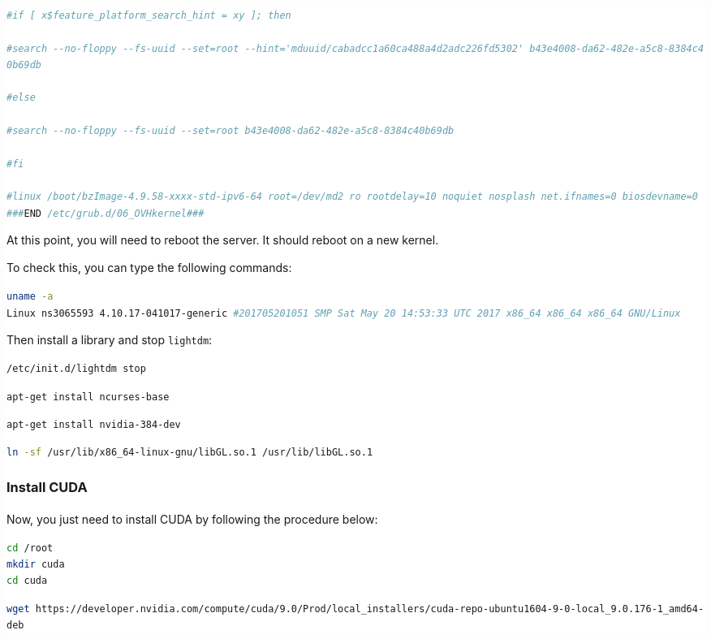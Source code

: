 ```sh
#if [ x$feature_platform_search_hint = xy ]; then

#search --no-floppy --fs-uuid --set=root --hint='mduuid/cabadcc1a60ca488a4d2adc226fd5302' b43e4008-da62-482e-a5c8-8384c40b69db

#else

#search --no-floppy --fs-uuid --set=root b43e4008-da62-482e-a5c8-8384c40b69db

#fi

#linux /boot/bzImage-4.9.58-xxxx-std-ipv6-64 root=/dev/md2 ro rootdelay=10 noquiet nosplash net.ifnames=0 biosdevname=0
###END /etc/grub.d/06_OVHkernel###
```

At this point, you will need to reboot the server. It should reboot on a new kernel. 

To check this, you can type the following commands:

```sh
uname -a
Linux ns3065593 4.10.17-041017-generic #201705201051 SMP Sat May 20 14:53:33 UTC 2017 x86_64 x86_64 x86_64 GNU/Linux
```

Then install a library and stop `lightdm`:

```sh
/etc/init.d/lightdm stop
```

```sh
apt-get install ncurses-base
```

```sh
apt-get install nvidia-384-dev
```

```sh
ln -sf /usr/lib/x86_64-linux-gnu/libGL.so.1 /usr/lib/libGL.so.1
```
 
### Install CUDA
 
Now, you just need to install CUDA by following the procedure below:

```sh
cd /root
mkdir cuda
cd cuda
```

```sh
wget https://developer.nvidia.com/compute/cuda/9.0/Prod/local_installers/cuda-repo-ubuntu1604-9-0-local_9.0.176-1_amd64-deb
```
